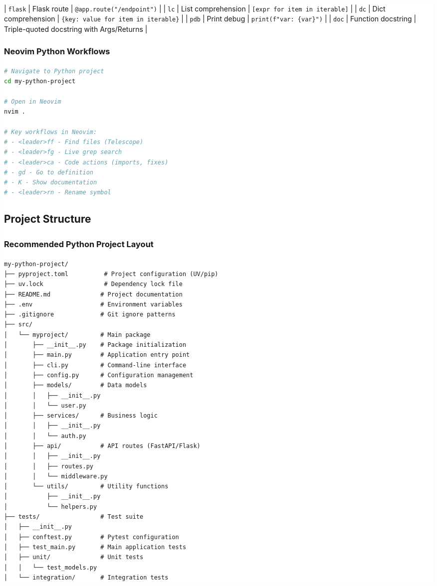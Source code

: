 | `flask` | Flask route | `@app.route("/endpoint")` |
| `lc` | List comprehension | `[expr for item in iterable]` |
| `dc` | Dict comprehension | `{key: value for item in iterable}` |
| `pdb` | Print debug | `print(f"var: {var}")` |
| `doc` | Function docstring | Triple-quoted docstring with Args/Returns |

### Neovim Python Workflows
```bash
# Navigate to Python project
cd my-python-project

# Open in Neovim
nvim .

# Key workflows in Neovim:
# - <leader>ff - Find files (Telescope)
# - <leader>fg - Live grep search
# - <leader>ca - Code actions (imports, fixes)
# - gd - Go to definition
# - K - Show documentation
# - <leader>rn - Rename symbol
```

## Project Structure

### Recommended Python Project Layout
```
my-python-project/
├── pyproject.toml          # Project configuration (UV/pip)
├── uv.lock                 # Dependency lock file
├── README.md              # Project documentation
├── .env                   # Environment variables
├── .gitignore             # Git ignore patterns
├── src/
│   └── myproject/         # Main package
│       ├── __init__.py    # Package initialization
│       ├── main.py        # Application entry point
│       ├── cli.py         # Command-line interface
│       ├── config.py      # Configuration management
│       ├── models/        # Data models
│       │   ├── __init__.py
│       │   └── user.py
│       ├── services/      # Business logic
│       │   ├── __init__.py
│       │   └── auth.py
│       ├── api/           # API routes (FastAPI/Flask)
│       │   ├── __init__.py
│       │   ├── routes.py
│       │   └── middleware.py
│       └── utils/         # Utility functions
│           ├── __init__.py
│           └── helpers.py
├── tests/                 # Test suite
│   ├── __init__.py
│   ├── conftest.py        # Pytest configuration
│   ├── test_main.py       # Main application tests
│   ├── unit/              # Unit tests
│   │   └── test_models.py
│   └── integration/       # Integration tests
```